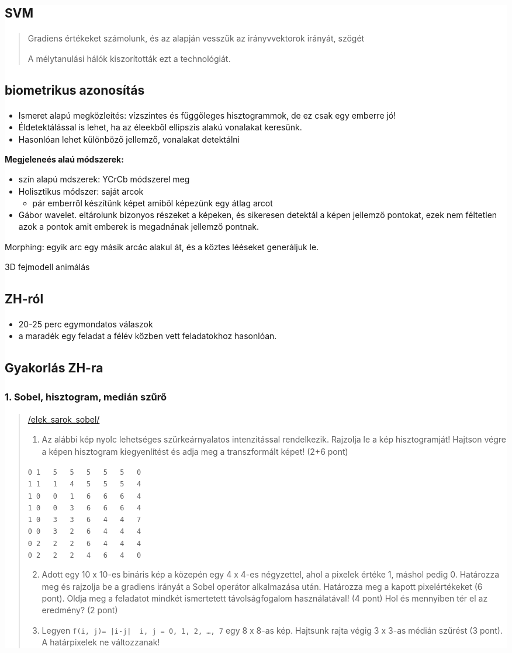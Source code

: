 ## SVM
> Gradiens értékeket számolunk, és az alapján vesszük az irányvvektorok irányát, szögét
> 
> A mélytanulási hálók kiszorították ezt a technológiát.
> 

## biometrikus azonosítás
- Ismeret alapú megközleítés: vízszintes és függőleges hisztogrammok, de ez csak egy emberre jó!
- Éldetektálással is lehet, ha az éleekből ellipszis alakú vonalakat keresünk.
- Hasonlóan lehet különböző jellemző, vonalakat detektálni

**Megjeleneés alaú módszerek:**
- szín alapú mdszerek: YCrCb módszerel meg
- Holisztikus módszer: saját arcok
  -  pár emberről készítűnk képet amiből képezünk egy átlag arcot
- Gábor wavelet. eltárolunk bizonyos részeket a képeken, és sikeresen detektál a képen jellemző pontokat, ezek nem féltetlen azok a pontok amit emberek is megadnának jellemző pontnak.

Morphing: egyik arc egy másik arcác alakul át, és a köztes lééseket generáljuk le.

3D fejmodell animálás

## ZH-ról
- 20-25 perc egymondatos válaszok
- a maradék egy feladat a félév közben vett feladatokhoz hasonlóan.

## Gyakorlás ZH-ra
### 1. Sobel, hisztogram, medián szűrő
> [/elek_sarok_sobel/](https://github.com/gabboraron/szamitogepes_kepfeldolgozas/tree/main/elek_sarok_sobel)
> 
> 1.	Az alábbi kép nyolc lehetséges szürkeárnyalatos intenzitással rendelkezik. Rajzolja le a kép hisztogramját! Hajtson végre a képen hisztogram kiegyenlítést és adja meg a transzformált képet! (2+6 pont)
> 
> ```
> 0	1	5	5	5	5	5	0
> 1	1	1	4	5	5	5	4
> 1	0	0	1	6	6	6	4
> 1	0	0	3	6	6	6	4
> 1	0	3	3	6	4	4	7
> 0	0	3	2	6	4	4	4
> 0	2	2	2	6	4	4	4
> 0	2	2	2	4	6	4	0
> ```
> 
> 2.	Adott egy 10 x 10-es bináris kép a közepén egy 4 x 4-es négyzettel, ahol a pixelek értéke 1, máshol pedig 0. Határozza meg és rajzolja be a gradiens irányát a Sobel operátor alkalmazása után. Határozza meg a kapott pixelértékeket (6 pont). Oldja meg a feladatot mindkét ismertetett távolságfogalom használatával! (4 pont) Hol és mennyiben tér el az eredmény? (2 pont)
>
> 3.	Legyen `f(i, j)= |i-j|  i, j = 0, 1, 2, …, 7` egy 8 x 8-as kép. Hajtsunk rajta végig 3 x 3-as médián szűrést (3 pont). A határpixelek ne változzanak!
